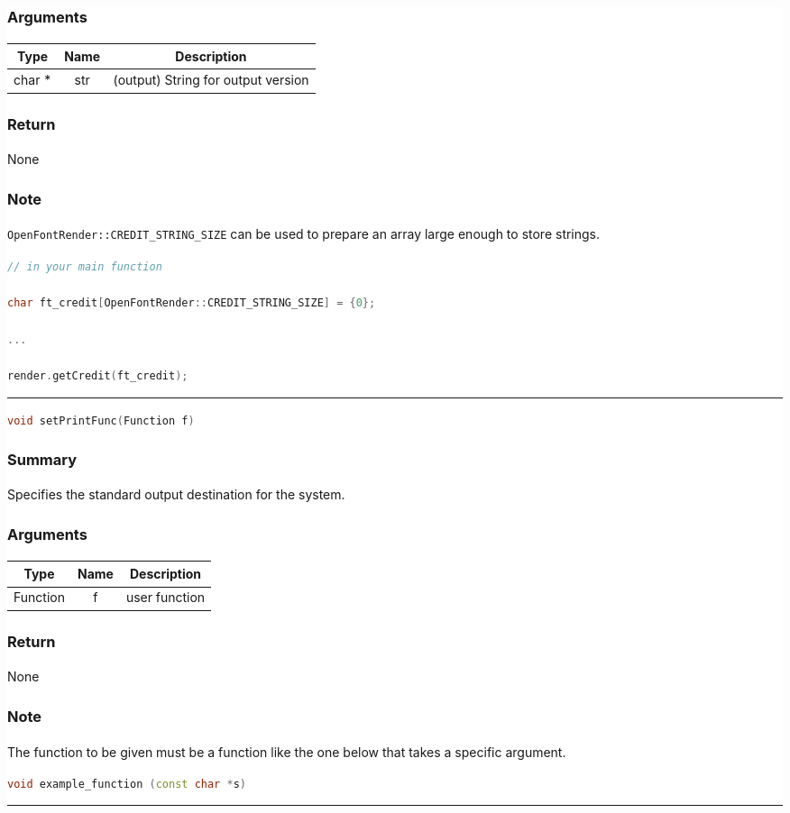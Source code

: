 ### Arguments

| Type    | Name | Description                        |
| ------- | :--: | ---------------------------------- |
| char \* | str  | (output) String for output version |

### Return

None

### Note

`OpenFontRender::CREDIT_STRING_SIZE` can be used to prepare an array large enough to store strings.

```c++
// in your main function

char ft_credit[OpenFontRender::CREDIT_STRING_SIZE] = {0};

...

render.getCredit(ft_credit);
```

---

```c++
void setPrintFunc(Function f)
```

### Summary

Specifies the standard output destination for the system.

### Arguments

| Type     | Name | Description   |
| -------- | :--: | ------------- |
| Function |  f   | user function |

### Return

None

### Note

The function to be given must be a function like the one below that takes a specific argument.

```c++
void example_function (const char *s)
```

---
